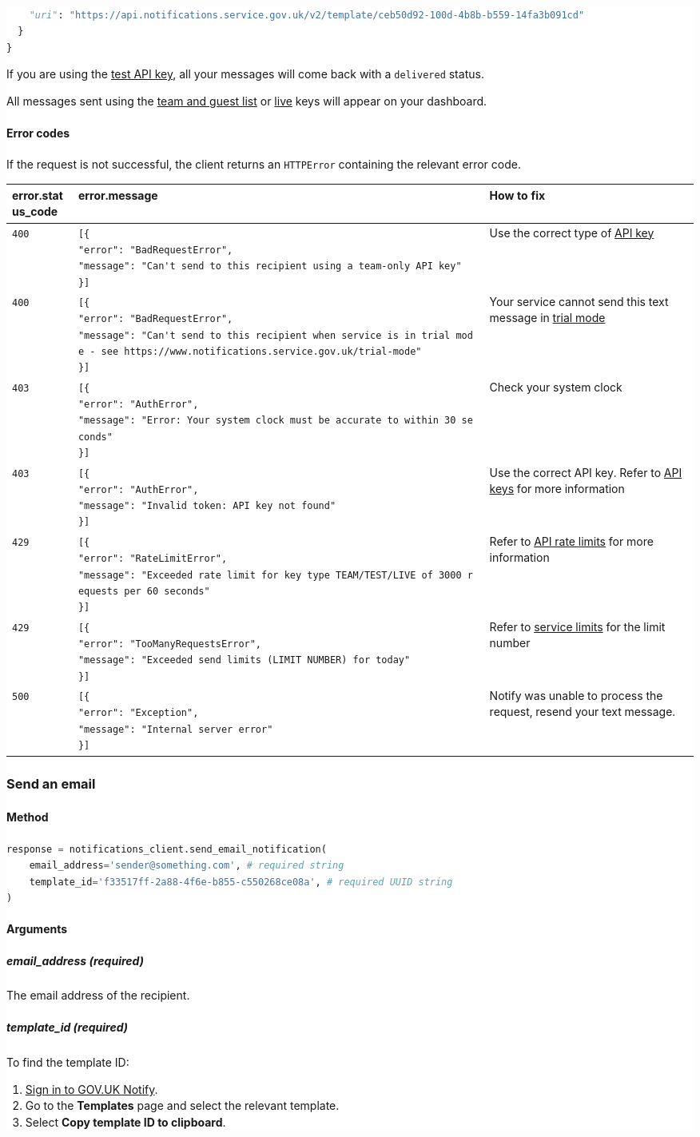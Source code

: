 ```python
    "uri": "https://api.notifications.service.gov.uk/v2/template/ceb50d92-100d-4b8b-b559-14fa3b091cd"
  }
}
```

If you are using the [test API key](#test), all your messages will come back with a `delivered` status.

All messages sent using the [team and guest list](#team-and-guest-list) or [live](#live) keys will appear on your dashboard.

#### Error codes

If the request is not successful, the client returns an `HTTPError` containing the relevant error code.

|error.status_code|error.message|How to fix|
|:---|:---|:---|
|`400`|`[{`<br>`"error": "BadRequestError",`<br>`"message": "Can't send to this recipient using a team-only API key"`<br>`}]`|Use the correct type of [API key](#api-keys)|
|`400`|`[{`<br>`"error": "BadRequestError",`<br>`"message": "Can't send to this recipient when service is in trial mode - see https://www.notifications.service.gov.uk/trial-mode"`<br>`}]`|Your service cannot send this text message in [trial mode](https://www.notifications.service.gov.uk/features/using-notify#trial-mode)|
|`403`|`[{`<br>`"error": "AuthError",`<br>`"message": "Error: Your system clock must be accurate to within 30 seconds"`<br>`}]`|Check your system clock|
|`403`|`[{`<br>`"error": "AuthError",`<br>`"message": "Invalid token: API key not found"`<br>`}]`|Use the correct API key. Refer to [API keys](#api-keys) for more information|
|`429`|`[{`<br>`"error": "RateLimitError",`<br>`"message": "Exceeded rate limit for key type TEAM/TEST/LIVE of 3000 requests per 60 seconds"`<br>`}]`|Refer to [API rate limits](#rate-limits) for more information|
|`429`|`[{`<br>`"error": "TooManyRequestsError",`<br>`"message": "Exceeded send limits (LIMIT NUMBER) for today"`<br>`}]`|Refer to [service limits](#daily-limits) for the limit number|
|`500`|`[{`<br>`"error": "Exception",`<br>`"message": "Internal server error"`<br>`}]`|Notify was unable to process the request, resend your text message.|

### Send an email

#### Method

```python
response = notifications_client.send_email_notification(
    email_address='sender@something.com', # required string
    template_id='f33517ff-2a88-4f6e-b855-c550268ce08a', # required UUID string
)
```

#### Arguments

##### email_address (required)

The email address of the recipient.

##### template_id (required)

To find the template ID:

1. [Sign in to GOV.UK Notify](https://www.notifications.service.gov.uk/sign-in).
1. Go to the __Templates__ page and select the relevant template.
1. Select __Copy template ID to clipboard__.
